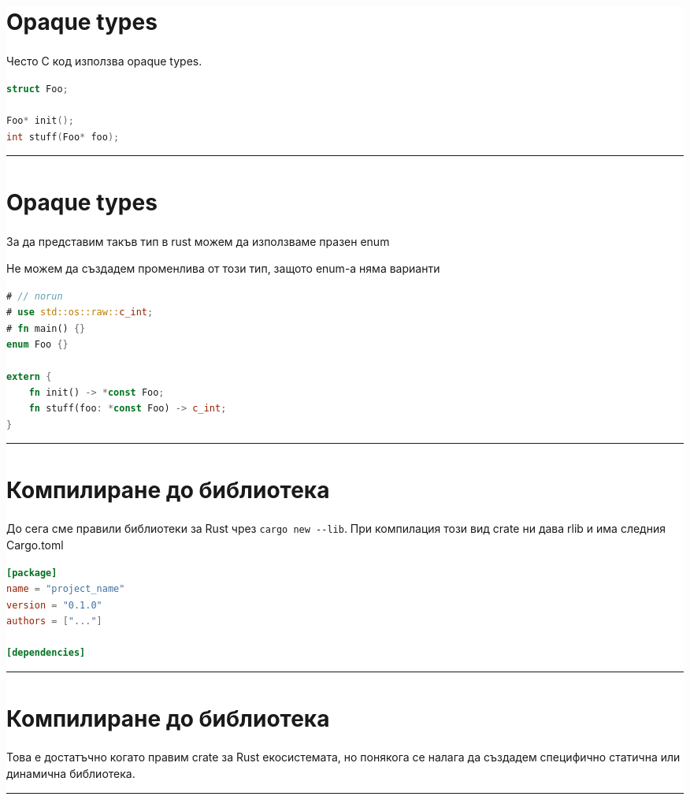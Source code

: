 # Opaque types

Често C код използва opaque types.

```c
struct Foo;

Foo* init();
int stuff(Foo* foo);
```

---

# Opaque types

За да представим такъв тип в rust можем да използваме празен enum

Не можем да създадем променлива от този тип, защото enum-а няма варианти

```rust
# // norun
# use std::os::raw::c_int;
# fn main() {}
enum Foo {}

extern {
    fn init() -> *const Foo;
    fn stuff(foo: *const Foo) -> c_int;
}
```

---

# Компилиране до библиотека

До сега сме правили библиотеки за Rust чрез `cargo new --lib`.
При компилация този вид crate ни дава rlib и има следния Cargo.toml

```toml
[package]
name = "project_name"
version = "0.1.0"
authors = ["..."]

[dependencies]
```

---

# Компилиране до библиотека

Това е достатъчно когато правим crate за Rust екосистемата, но понякога се налага да създадем специфично статична или динамична библиотека.

---